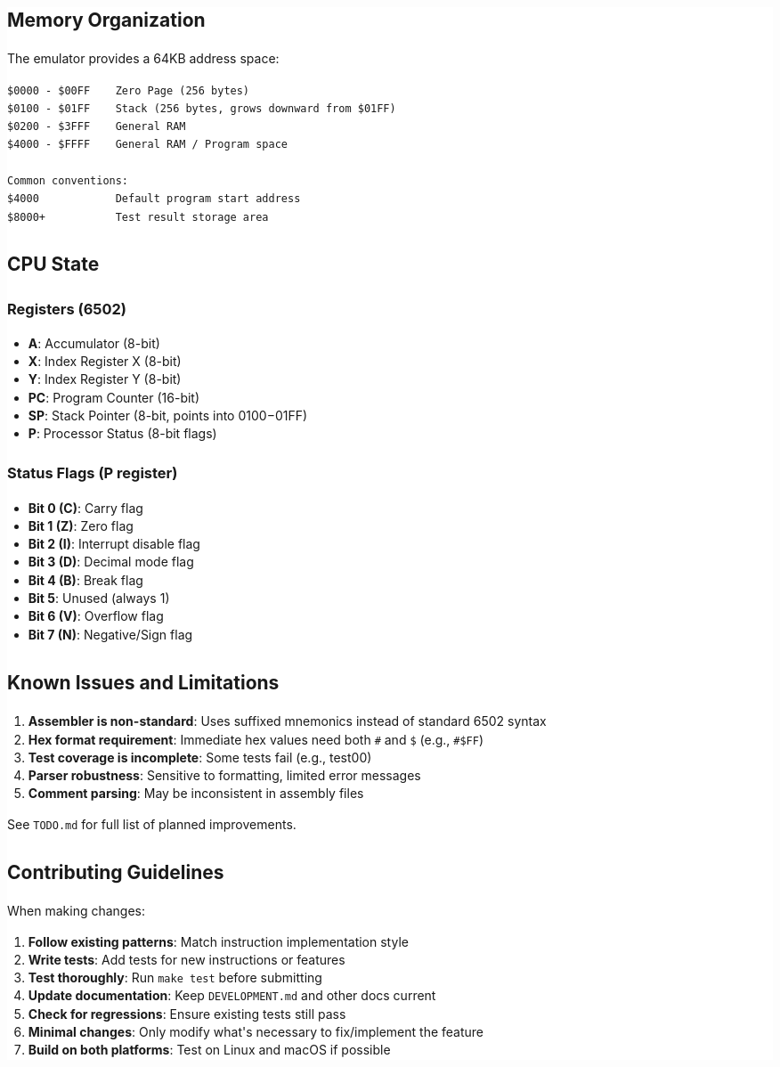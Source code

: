 ## Memory Organization

The emulator provides a 64KB address space:
```
$0000 - $00FF    Zero Page (256 bytes)
$0100 - $01FF    Stack (256 bytes, grows downward from $01FF)
$0200 - $3FFF    General RAM
$4000 - $FFFF    General RAM / Program space

Common conventions:
$4000            Default program start address
$8000+           Test result storage area
```

## CPU State

### Registers (6502)
- **A**: Accumulator (8-bit)
- **X**: Index Register X (8-bit)
- **Y**: Index Register Y (8-bit)
- **PC**: Program Counter (16-bit)
- **SP**: Stack Pointer (8-bit, points into $0100-$01FF)
- **P**: Processor Status (8-bit flags)

### Status Flags (P register)
- **Bit 0 (C)**: Carry flag
- **Bit 1 (Z)**: Zero flag
- **Bit 2 (I)**: Interrupt disable flag
- **Bit 3 (D)**: Decimal mode flag
- **Bit 4 (B)**: Break flag
- **Bit 5**: Unused (always 1)
- **Bit 6 (V)**: Overflow flag
- **Bit 7 (N)**: Negative/Sign flag

## Known Issues and Limitations

1. **Assembler is non-standard**: Uses suffixed mnemonics instead of standard 6502 syntax
2. **Hex format requirement**: Immediate hex values need both `#` and `$` (e.g., `#$FF`)
3. **Test coverage is incomplete**: Some tests fail (e.g., test00)
4. **Parser robustness**: Sensitive to formatting, limited error messages
5. **Comment parsing**: May be inconsistent in assembly files

See `TODO.md` for full list of planned improvements.

## Contributing Guidelines

When making changes:
1. **Follow existing patterns**: Match instruction implementation style
2. **Write tests**: Add tests for new instructions or features
3. **Test thoroughly**: Run `make test` before submitting
4. **Update documentation**: Keep `DEVELOPMENT.md` and other docs current
5. **Check for regressions**: Ensure existing tests still pass
6. **Minimal changes**: Only modify what's necessary to fix/implement the feature
7. **Build on both platforms**: Test on Linux and macOS if possible
